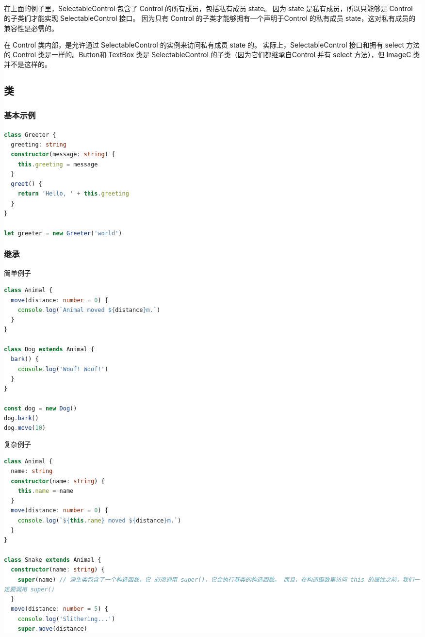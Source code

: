 在上面的例子里，SelectableControl 包含了 Control 的所有成员，包括私有成员 state。 因为 state 是私有成员，所以只能够是 Control 的子类们才能实现 SelectableControl 接口。 因为只有 Control 的子类才能够拥有一个声明于Control 的私有成员 state，这对私有成员的兼容性是必需的。

在 Control 类内部，是允许通过 SelectableControl 的实例来访问私有成员 state 的。 实际上，SelectableControl 接口和拥有 select 方法的 Control 类是一样的。Button和 TextBox 类是 SelectableControl 的子类（因为它们都继承自Control 并有 select 方法），但 ImageC 类并不是这样的。

## 类

### 基本示例

```ts
class Greeter {
  greeting: string
  constructor(message: string) {
    this.greeting = message
  }
  greet() {
    return 'Hello, ' + this.greeting
  }
}

let greeter = new Greeter('world')
```

### 继承

简单例子

```ts
class Animal {
  move(distance: number = 0) {
    console.log(`Animal moved ${distance}m.`)
  }
}

class Dog extends Animal {
  bark() {
    console.log('Woof! Woof!')
  }
}

const dog = new Dog()
dog.bark()
dog.move(10)
```

复杂例子

```ts
class Animal {
  name: string
  constructor(name: string) {
    this.name = name
  }
  move(distance: number = 0) {
    console.log(`${this.name} moved ${distance}m.`)
  }
}

class Snake extends Animal {
  constructor(name: string) {
    super(name) // 派生类包含了一个构造函数，它 必须调用 super()，它会执行基类的构造函数。 而且，在构造函数里访问 this 的属性之前，我们一定要调用 super()
  }
  move(distance: number = 5) {
    console.log('Slithering...')
    super.move(distance)
```